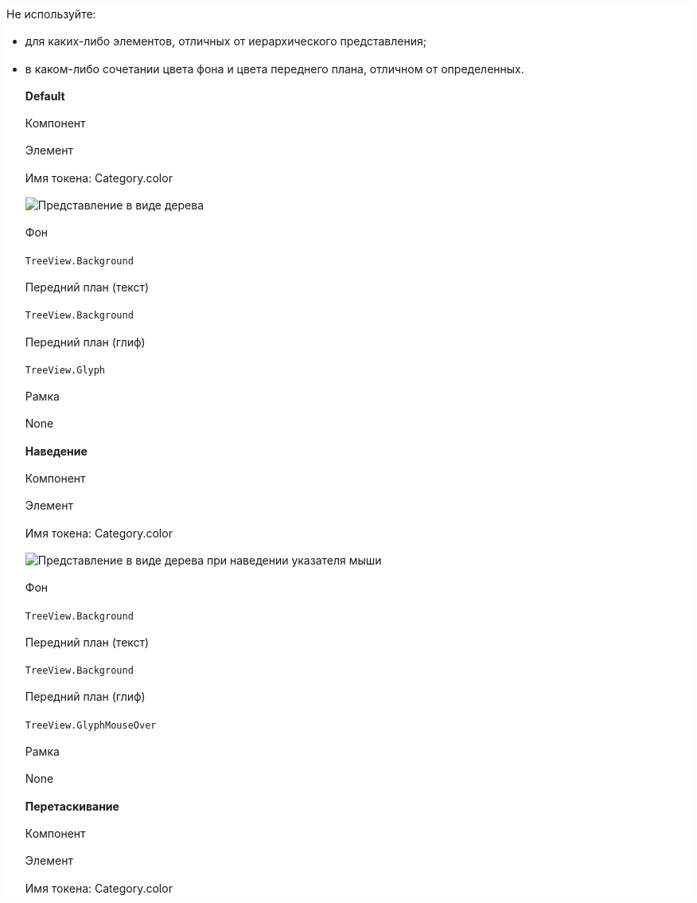 Не используйте:
- для каких-либо элементов, отличных от иерархического представления;

- в каком-либо сочетании цвета фона и цвета переднего плана, отличном от определенных.

  **Default**

  Компонент

  Элемент

  Имя токена: Category.color

  ![Представление в виде дерева](../../extensibility/ux-guidelines/media/0303-148-treeview.png "0303 — 148_TreeView")

  Фон

  `TreeView.Background`

  Передний план (текст)

  `TreeView.Background`

  Передний план (глиф)

  `TreeView.Glyph`

  Рамка

  None

  **Наведение**

  Компонент

  Элемент

  Имя токена: Category.color

  ![Представление в виде дерева при наведении указателя мыши](../../extensibility/ux-guidelines/media/0303-149-treeviewhover.png "0303 — 149_TreeViewHover")

  Фон

  `TreeView.Background`

  Передний план (текст)

  `TreeView.Background`

  Передний план (глиф)

  `TreeView.GlyphMouseOver`

  Рамка

  None

  **Перетаскивание**

  Компонент

  Элемент

  Имя токена: Category.color
